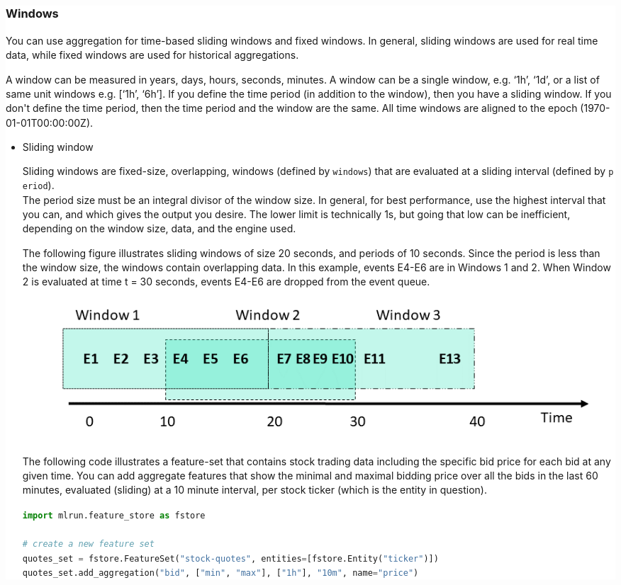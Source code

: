 ### Windows

You can use aggregation for time-based sliding windows and fixed windows. In general, sliding windows are used for real time data, 
while fixed windows are used for historical aggregations. 

A window can be measured in years, days, hours, seconds, minutes. 
A window can be a single window, e.g. ‘1h’, ‘1d’, or a 
list of same unit windows e.g. [‘1h’, ‘6h’]. If you define the time period (in addition to the window), then you have a sliding window. If 
you don't define the time period, then the time period and the window are the same.
All time windows are aligned to the epoch (1970-01-01T00:00:00Z).

- Sliding window
   
   Sliding windows are fixed-size, overlapping, windows (defined by `windows`) that are evaluated at a sliding
   interval (defined by `period`).  
   The period size must be an integral divisor of the window size. In general, for best performance, use the highest interval 
   that you can, and which gives the output you desire. The lower limit is technically 1s, but going that low can be inefficient, 
   depending on the window size, data, and the engine used.
      
   The following figure illustrates sliding windows of size 20 seconds, and periods of 10 seconds. Since the period is less than the 
   window size, the windows contain overlapping data. In this example, events E4-E6 are in Windows 1 and 2. When Window 2 is evaluated 
   at time t = 30 seconds, events E4-E6 are dropped from the event queue.
   
   <img src="../_static/images/sliding-window.png" width="1200" height="200">   
   
   The following code illustrates a feature-set that contains stock trading data including the specific bid price for each bid at any
   given time. You can add aggregate features that show the minimal and maximal bidding price over all 
   the bids in the last 60 minutes, evaluated (sliding) at a 10 minute interval, per stock ticker (which is the entity in question). 

   ```python
   import mlrun.feature_store as fstore

   # create a new feature set
   quotes_set = fstore.FeatureSet("stock-quotes", entities=[fstore.Entity("ticker")])
   quotes_set.add_aggregation("bid", ["min", "max"], ["1h"], "10m", name="price")
   ```
   